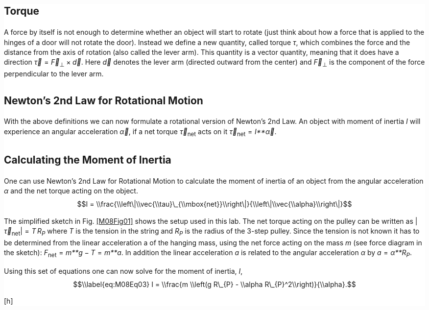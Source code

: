 ## Torque

A force by itself is not enough to determine whether an object will
start to rotate (just think about how a force that is applied to the
hinges of a door will not rotate the door). Instead we define a new
quantity, called torque *τ*, which combines the force and the distance
from the axis of rotation (also called the lever arm). This quantity is
a vector quantity, meaning that it does have a direction
*τ⃗* = *F⃗*<sub>⊥</sub> × *d⃗*.
Here *d⃗* denotes the lever arm (directed outward from the center) and
*F⃗*<sub>⊥</sub> is the component of the force perpendicular to the lever
arm.

## Newton’s 2nd Law for Rotational Motion

With the above definitions we can now formulate a rotational version of
Newton’s 2nd Law. An object with moment of inertia *I* will experience
an angular acceleration *α⃗*, if a net torque *τ⃗*<sub>net</sub> acts on
it
*τ⃗*<sub>net</sub> = *I**α⃗*.

## Calculating the Moment of Inertia

One can use Newton’s 2nd Law for Rotational Motion to calculate the
moment of inertia of an object from the angular acceleration *α* and the
net torque acting on the object.
$$I = \\frac{\\left\|\\vec{\\tau}\_{\\mbox{net}}\\right\|}{\\left\|\\vec{\\alpha}\\right\|}$$

The simplified sketch in
Fig. <a href="#M08Fig01" data-reference-type="ref"
data-reference="M08Fig01">[M08Fig01]</a> shows the setup used in this
lab. The net torque acting on the pulley can be written as
\|*τ⃗*<sub>net</sub>\| = *T* *R*<sub>*P*</sub>
where *T* is the tension in the string and *R*<sub>*P*</sub> is the
radius of the 3-step pulley. Since the tension is not known it has to be
determined from the linear acceleration a of the hanging mass, using the
net force acting on the mass *m* (see force diagram in the sketch):
*F*<sub>net</sub> = *m**g* − *T* = *m**a*.
In addition the linear acceleration *a* is related to the angular
acceleration *α* by
*a* = *α**R*<sub>*P*</sub>.

Using this set of equations one can now solve for the moment of inertia,
*I*,
$$\\label{eq:M08Eq03}
  I = \\frac{m \\left(g  R\_{P} - \\alpha R\_{P}^2\\right)}{\\alpha}.$$

<div class="center">

\[h\] <embed src="Fall/Experiment09Figures/Figure01.pdf"
style="width:2.2in" />
